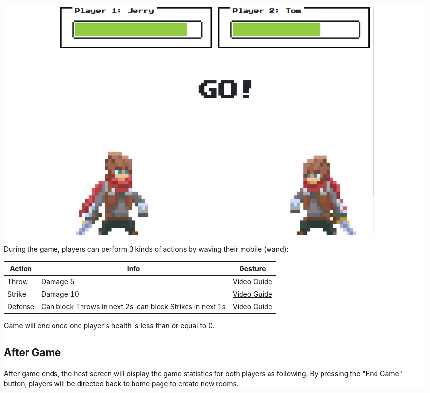 <p align="center"><img src="./docs/during_game.png" width=75% title="During Game" alt="During Game"></p>
During the game, players can perform 3 kinds of actions by waving their mobile (wand): <br>

| Action | Info | Gesture |
| --- | --- | --- |
| Throw | Damage 5 | [Video Guide](https://youtu.be/HAow_74arEc) |
| Strike | Damage 10 | [Video Guide](https://youtu.be/kJKHnjNadyo) |
| Defense | Can block Throws in next 2s, can block Strikes in next 1s | [Video Guide](https://youtu.be/azHLuAq9Suk) |


Game will end once one player's health is less than or equal to 0.

## After Game
After game ends, the host screen will display the game statistics for both players as following. By pressing the "End Game" button, players will be directed back to home page to create new rooms.
